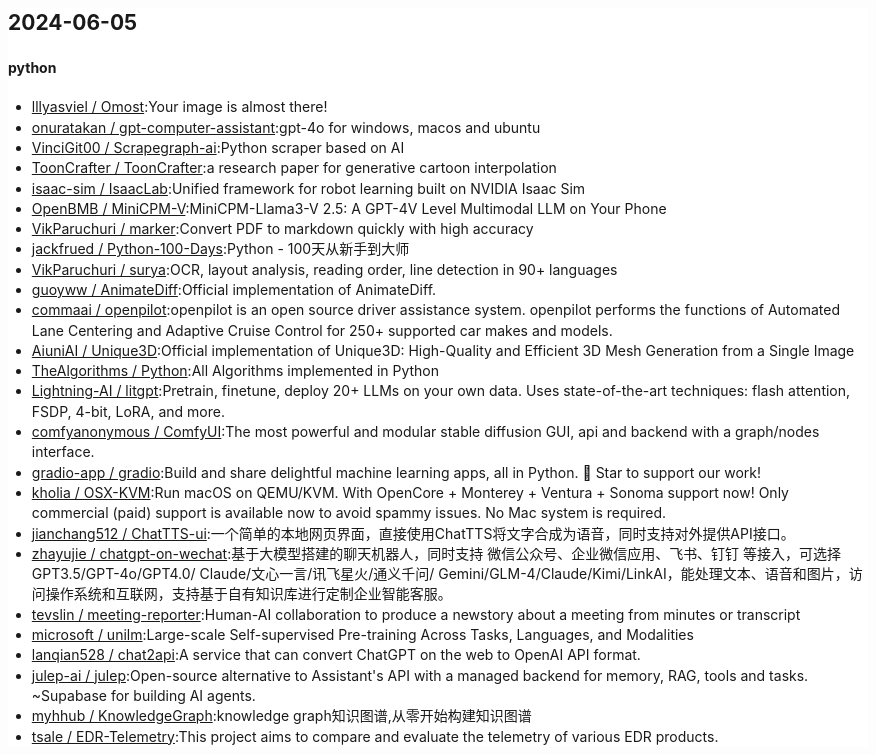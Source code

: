 ## 2024-06-05

#### python
* [lllyasviel / Omost](https://github.com/lllyasviel/Omost):Your image is almost there!
* [onuratakan / gpt-computer-assistant](https://github.com/onuratakan/gpt-computer-assistant):gpt-4o for windows, macos and ubuntu
* [VinciGit00 / Scrapegraph-ai](https://github.com/VinciGit00/Scrapegraph-ai):Python scraper based on AI
* [ToonCrafter / ToonCrafter](https://github.com/ToonCrafter/ToonCrafter):a research paper for generative cartoon interpolation
* [isaac-sim / IsaacLab](https://github.com/isaac-sim/IsaacLab):Unified framework for robot learning built on NVIDIA Isaac Sim
* [OpenBMB / MiniCPM-V](https://github.com/OpenBMB/MiniCPM-V):MiniCPM-Llama3-V 2.5: A GPT-4V Level Multimodal LLM on Your Phone
* [VikParuchuri / marker](https://github.com/VikParuchuri/marker):Convert PDF to markdown quickly with high accuracy
* [jackfrued / Python-100-Days](https://github.com/jackfrued/Python-100-Days):Python - 100天从新手到大师
* [VikParuchuri / surya](https://github.com/VikParuchuri/surya):OCR, layout analysis, reading order, line detection in 90+ languages
* [guoyww / AnimateDiff](https://github.com/guoyww/AnimateDiff):Official implementation of AnimateDiff.
* [commaai / openpilot](https://github.com/commaai/openpilot):openpilot is an open source driver assistance system. openpilot performs the functions of Automated Lane Centering and Adaptive Cruise Control for 250+ supported car makes and models.
* [AiuniAI / Unique3D](https://github.com/AiuniAI/Unique3D):Official implementation of Unique3D: High-Quality and Efficient 3D Mesh Generation from a Single Image
* [TheAlgorithms / Python](https://github.com/TheAlgorithms/Python):All Algorithms implemented in Python
* [Lightning-AI / litgpt](https://github.com/Lightning-AI/litgpt):Pretrain, finetune, deploy 20+ LLMs on your own data. Uses state-of-the-art techniques: flash attention, FSDP, 4-bit, LoRA, and more.
* [comfyanonymous / ComfyUI](https://github.com/comfyanonymous/ComfyUI):The most powerful and modular stable diffusion GUI, api and backend with a graph/nodes interface.
* [gradio-app / gradio](https://github.com/gradio-app/gradio):Build and share delightful machine learning apps, all in Python. 🌟 Star to support our work!
* [kholia / OSX-KVM](https://github.com/kholia/OSX-KVM):Run macOS on QEMU/KVM. With OpenCore + Monterey + Ventura + Sonoma support now! Only commercial (paid) support is available now to avoid spammy issues. No Mac system is required.
* [jianchang512 / ChatTTS-ui](https://github.com/jianchang512/ChatTTS-ui):一个简单的本地网页界面，直接使用ChatTTS将文字合成为语音，同时支持对外提供API接口。
* [zhayujie / chatgpt-on-wechat](https://github.com/zhayujie/chatgpt-on-wechat):基于大模型搭建的聊天机器人，同时支持 微信公众号、企业微信应用、飞书、钉钉 等接入，可选择GPT3.5/GPT-4o/GPT4.0/ Claude/文心一言/讯飞星火/通义千问/ Gemini/GLM-4/Claude/Kimi/LinkAI，能处理文本、语音和图片，访问操作系统和互联网，支持基于自有知识库进行定制企业智能客服。
* [tevslin / meeting-reporter](https://github.com/tevslin/meeting-reporter):Human-AI collaboration to produce a newstory about a meeting from minutes or transcript
* [microsoft / unilm](https://github.com/microsoft/unilm):Large-scale Self-supervised Pre-training Across Tasks, Languages, and Modalities
* [lanqian528 / chat2api](https://github.com/lanqian528/chat2api):A service that can convert ChatGPT on the web to OpenAI API format.
* [julep-ai / julep](https://github.com/julep-ai/julep):Open-source alternative to Assistant's API with a managed backend for memory, RAG, tools and tasks. ~Supabase for building AI agents.
* [myhhub / KnowledgeGraph](https://github.com/myhhub/KnowledgeGraph):knowledge graph知识图谱,从零开始构建知识图谱
* [tsale / EDR-Telemetry](https://github.com/tsale/EDR-Telemetry):This project aims to compare and evaluate the telemetry of various EDR products.
